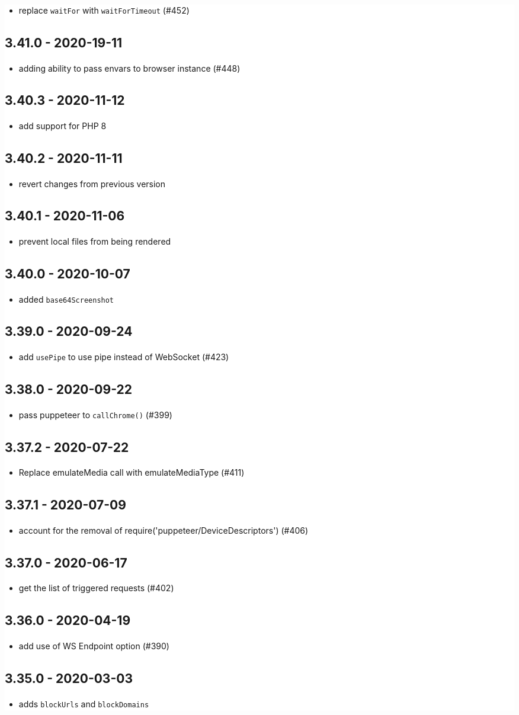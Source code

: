 - replace `waitFor` with `waitForTimeout` (#452)

## 3.41.0 - 2020-19-11

- adding ability to pass envars to browser instance (#448)

## 3.40.3 - 2020-11-12

- add support for PHP 8

## 3.40.2 - 2020-11-11

- revert changes from previous version

## 3.40.1 - 2020-11-06

- prevent local files from being rendered

## 3.40.0 - 2020-10-07

- added `base64Screenshot`

## 3.39.0 - 2020-09-24

- add `usePipe` to use pipe instead of WebSocket (#423)

## 3.38.0 - 2020-09-22

- pass puppeteer to `callChrome()` (#399)

## 3.37.2 - 2020-07-22

- Replace emulateMedia call with emulateMediaType (#411)

## 3.37.1 - 2020-07-09

- account for the removal of require('puppeteer/DeviceDescriptors') (#406)

## 3.37.0 - 2020-06-17

- get the list of triggered requests (#402)

## 3.36.0 - 2020-04-19

- add use of WS Endpoint option (#390)

## 3.35.0 - 2020-03-03

- adds `blockUrls` and `blockDomains`
